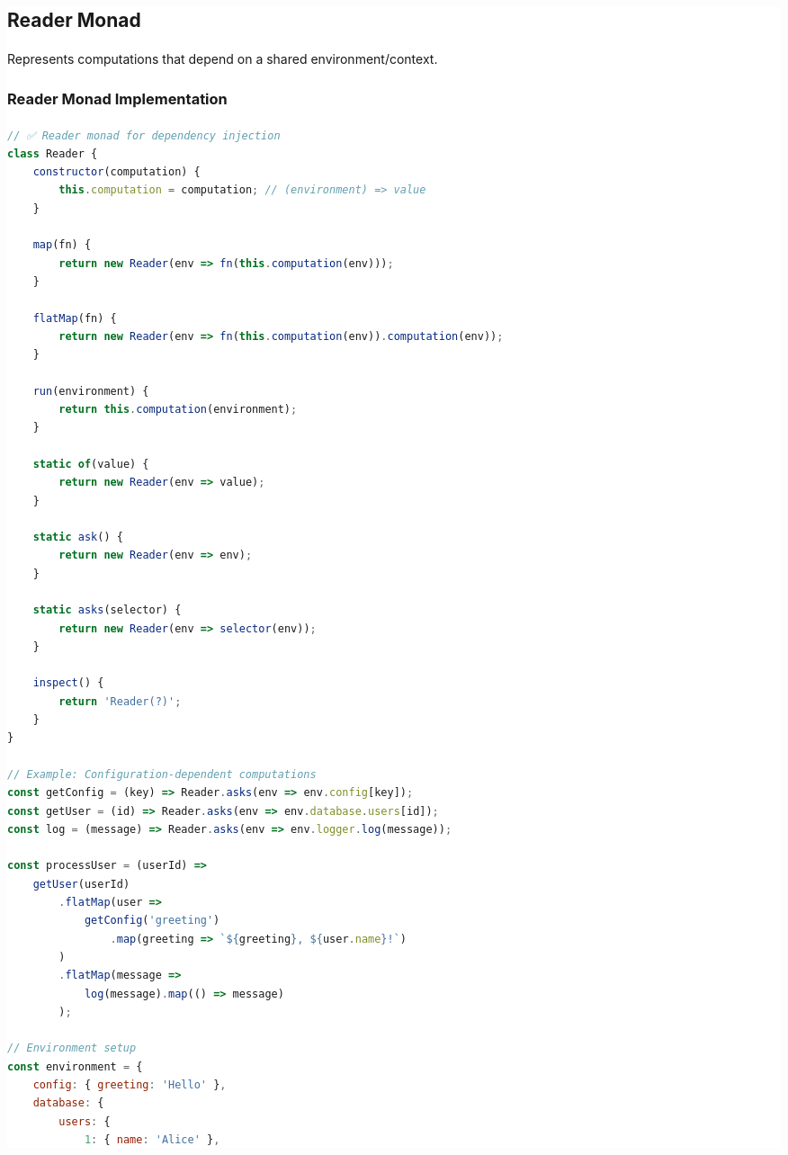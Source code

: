 ## Reader Monad

Represents computations that depend on a shared environment/context.

### Reader Monad Implementation

```javascript
// ✅ Reader monad for dependency injection
class Reader {
    constructor(computation) {
        this.computation = computation; // (environment) => value
    }
    
    map(fn) {
        return new Reader(env => fn(this.computation(env)));
    }
    
    flatMap(fn) {
        return new Reader(env => fn(this.computation(env)).computation(env));
    }
    
    run(environment) {
        return this.computation(environment);
    }
    
    static of(value) {
        return new Reader(env => value);
    }
    
    static ask() {
        return new Reader(env => env);
    }
    
    static asks(selector) {
        return new Reader(env => selector(env));
    }
    
    inspect() {
        return 'Reader(?)';
    }
}

// Example: Configuration-dependent computations
const getConfig = (key) => Reader.asks(env => env.config[key]);
const getUser = (id) => Reader.asks(env => env.database.users[id]);
const log = (message) => Reader.asks(env => env.logger.log(message));

const processUser = (userId) =>
    getUser(userId)
        .flatMap(user => 
            getConfig('greeting')
                .map(greeting => `${greeting}, ${user.name}!`)
        )
        .flatMap(message => 
            log(message).map(() => message)
        );

// Environment setup
const environment = {
    config: { greeting: 'Hello' },
    database: { 
        users: { 
            1: { name: 'Alice' }, 
```